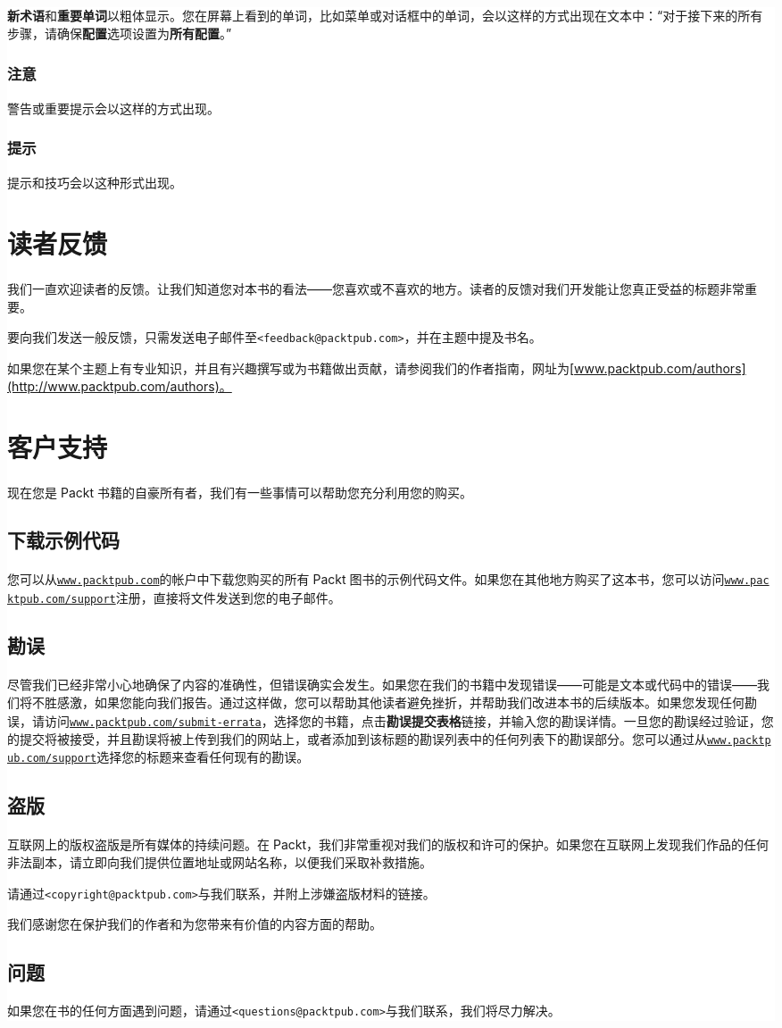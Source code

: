 **新术语**和**重要单词**以粗体显示。您在屏幕上看到的单词，比如菜单或对话框中的单词，会以这样的方式出现在文本中：“对于接下来的所有步骤，请确保**配置**选项设置为**所有配置**。”

### 注意

警告或重要提示会以这样的方式出现。

### 提示

提示和技巧会以这种形式出现。

# 读者反馈

我们一直欢迎读者的反馈。让我们知道您对本书的看法——您喜欢或不喜欢的地方。读者的反馈对我们开发能让您真正受益的标题非常重要。

要向我们发送一般反馈，只需发送电子邮件至`<feedback@packtpub.com>`，并在主题中提及书名。

如果您在某个主题上有专业知识，并且有兴趣撰写或为书籍做出贡献，请参阅我们的作者指南，网址为[www.packtpub.com/authors](http://www.packtpub.com/authors)。

# 客户支持

现在您是 Packt 书籍的自豪所有者，我们有一些事情可以帮助您充分利用您的购买。

## 下载示例代码

您可以从[`www.packtpub.com`](http://www.packtpub.com)的帐户中下载您购买的所有 Packt 图书的示例代码文件。如果您在其他地方购买了这本书，您可以访问[`www.packtpub.com/support`](http://www.packtpub.com/support)注册，直接将文件发送到您的电子邮件。

## 勘误

尽管我们已经非常小心地确保了内容的准确性，但错误确实会发生。如果您在我们的书籍中发现错误——可能是文本或代码中的错误——我们将不胜感激，如果您能向我们报告。通过这样做，您可以帮助其他读者避免挫折，并帮助我们改进本书的后续版本。如果您发现任何勘误，请访问[`www.packtpub.com/submit-errata`](http://www.packtpub.com/submit-errata)，选择您的书籍，点击**勘误提交表格**链接，并输入您的勘误详情。一旦您的勘误经过验证，您的提交将被接受，并且勘误将被上传到我们的网站上，或者添加到该标题的勘误列表中的任何列表下的勘误部分。您可以通过从[`www.packtpub.com/support`](http://www.packtpub.com/support)选择您的标题来查看任何现有的勘误。

## 盗版

互联网上的版权盗版是所有媒体的持续问题。在 Packt，我们非常重视对我们的版权和许可的保护。如果您在互联网上发现我们作品的任何非法副本，请立即向我们提供位置地址或网站名称，以便我们采取补救措施。

请通过`<copyright@packtpub.com>`与我们联系，并附上涉嫌盗版材料的链接。

我们感谢您在保护我们的作者和为您带来有价值的内容方面的帮助。

## 问题

如果您在书的任何方面遇到问题，请通过`<questions@packtpub.com>`与我们联系，我们将尽力解决。
